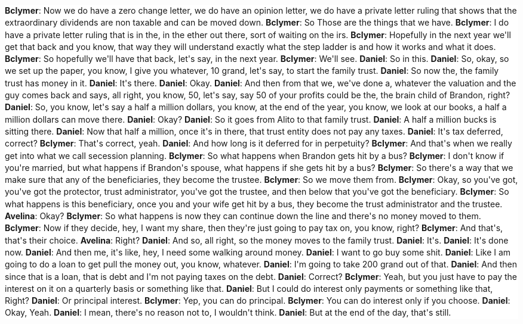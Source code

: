 **Bclymer**: Now we do have a zero change letter, we do have an opinion letter, we do have a private letter ruling that shows that the extraordinary dividends are non taxable and can be moved down.
**Bclymer**: So Those are the things that we have.
**Bclymer**: I do have a private letter ruling that is in the, in the ether out there, sort of waiting on the irs.
**Bclymer**: Hopefully in the next year we'll get that back and you know, that way they will understand exactly what the step ladder is and how it works and what it does.
**Bclymer**: So hopefully we'll have that back, let's say, in the next year.
**Bclymer**: We'll see.
**Daniel**: So in this.
**Daniel**: So, okay, so we set up the paper, you know, I give you whatever, 10 grand, let's say, to start the family trust.
**Daniel**: So now the, the family trust has money in it.
**Daniel**: It's there.
**Daniel**: Okay.
**Daniel**: And then from that we, we've done a, whatever the valuation and the guy comes back and says, all right, you know, 50, let's say, say 50 of your profits could be the, the brain child of Brandon, right?
**Daniel**: So, you know, let's say a half a million dollars, you know, at the end of the year, you know, we look at our books, a half a million dollars can move there.
**Daniel**: Okay?
**Daniel**: So it goes from Alito to that family trust.
**Daniel**: A half a million bucks is sitting there.
**Daniel**: Now that half a million, once it's in there, that trust entity does not pay any taxes.
**Daniel**: It's tax deferred, correct?
**Bclymer**: That's correct, yeah.
**Daniel**: And how long is it deferred for in perpetuity?
**Bclymer**: And that's when we really get into what we call secession planning.
**Bclymer**: So what happens when Brandon gets hit by a bus?
**Bclymer**: I don't know if you're married, but what happens if Brandon's spouse, what happens if she gets hit by a bus?
**Bclymer**: So there's a way that we make sure that any of the beneficiaries, they become the trustee.
**Bclymer**: So we move them from.
**Bclymer**: Okay, so you've got, you've got the protector, trust administrator, you've got the trustee, and then below that you've got the beneficiary.
**Bclymer**: So what happens is this beneficiary, once you and your wife get hit by a bus, they become the trust administrator and the trustee.
**Avelina**: Okay?
**Bclymer**: So what happens is now they can continue down the line and there's no money moved to them.
**Bclymer**: Now if they decide, hey, I want my share, then they're just going to pay tax on, you know, right?
**Bclymer**: And that's, that's their choice.
**Avelina**: Right?
**Daniel**: And so, all right, so the money moves to the family trust.
**Daniel**: It's.
**Daniel**: It's done now.
**Daniel**: And then me, it's like, hey, I need some walking around money.
**Daniel**: I want to go buy some shit.
**Daniel**: Like I am going to do a loan to get pull the money out, you know, whatever.
**Daniel**: I'm going to take 200 grand out of that.
**Daniel**: And then since that is a loan, that is debt and I'm not paying taxes on the debt.
**Daniel**: Correct?
**Bclymer**: Yeah, but you just have to pay the interest on it on a quarterly basis or something like that.
**Daniel**: But I could do interest only payments or something like that, Right?
**Daniel**: Or principal interest.
**Bclymer**: Yep, you can do principal.
**Bclymer**: You can do interest only if you choose.
**Daniel**: Okay, Yeah.
**Daniel**: I mean, there's no reason not to, I wouldn't think.
**Daniel**: But at the end of the day, that's still.